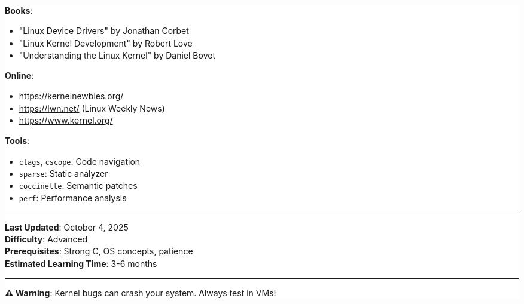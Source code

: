 **Books**:

-   "Linux Device Drivers" by Jonathan Corbet
-   "Linux Kernel Development" by Robert Love
-   "Understanding the Linux Kernel" by Daniel Bovet

**Online**:

-   https://kernelnewbies.org/
-   https://lwn.net/ (Linux Weekly News)
-   https://www.kernel.org/

**Tools**:

-   `ctags`, `cscope`: Code navigation
-   `sparse`: Static analyzer
-   `coccinelle`: Semantic patches
-   `perf`: Performance analysis

---

**Last Updated**: October 4, 2025  
**Difficulty**: Advanced  
**Prerequisites**: Strong C, OS concepts, patience  
**Estimated Learning Time**: 3-6 months

---

**⚠️ Warning**: Kernel bugs can crash your system. Always test in VMs!
